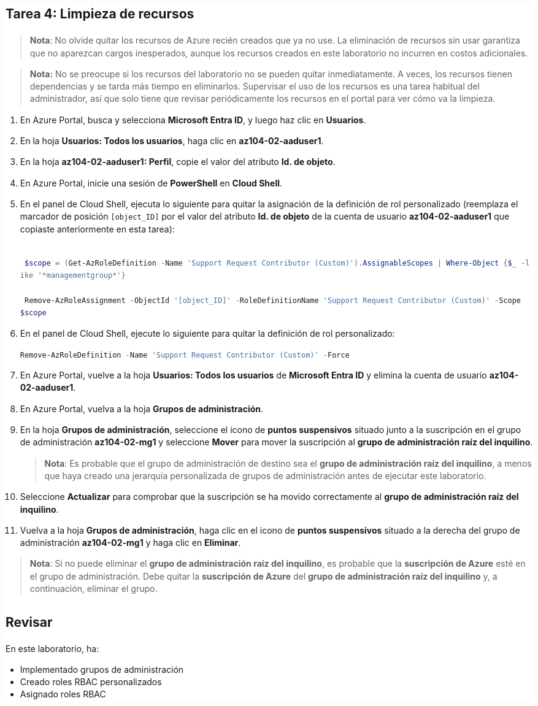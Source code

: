 ## Tarea 4: Limpieza de recursos

   >**Nota**: No olvide quitar los recursos de Azure recién creados que ya no use. La eliminación de recursos sin usar garantiza que no aparezcan cargos inesperados, aunque los recursos creados en este laboratorio no incurren en costos adicionales.

   >**Nota:** No se preocupe si los recursos del laboratorio no se pueden quitar inmediatamente. A veces, los recursos tienen dependencias y se tarda más tiempo en eliminarlos. Supervisar el uso de los recursos es una tarea habitual del administrador, así que solo tiene que revisar periódicamente los recursos en el portal para ver cómo va la limpieza.

1. En Azure Portal, busca y selecciona **Microsoft Entra ID**, y luego haz clic en **Usuarios**.

1. En la hoja **Usuarios: Todos los usuarios**, haga clic en **az104-02-aaduser1**.

1. En la hoja **az104-02-aaduser1: Perfil**, copie el valor del atributo **Id. de objeto**.

1. En Azure Portal, inicie una sesión de **PowerShell** en **Cloud Shell**.

1. En el panel de Cloud Shell, ejecuta lo siguiente para quitar la asignación de la definición de rol personalizado (reemplaza el marcador de posición `[object_ID]` por el valor del atributo **Id. de objeto** de la cuenta de usuario **az104-02-aaduser1** que copiaste anteriormente en esta tarea):

   ```powershell
   
    $scope = (Get-AzRoleDefinition -Name 'Support Request Contributor (Custom)').AssignableScopes | Where-Object {$_ -like '*managementgroup*'}
    
    Remove-AzRoleAssignment -ObjectId '[object_ID]' -RoleDefinitionName 'Support Request Contributor (Custom)' -Scope $scope
   ```

1. En el panel de Cloud Shell, ejecute lo siguiente para quitar la definición de rol personalizado:

   ```powershell
   Remove-AzRoleDefinition -Name 'Support Request Contributor (Custom)' -Force
   ```

1. En Azure Portal, vuelve a la hoja **Usuarios: Todos los usuarios** de **Microsoft Entra ID** y elimina la cuenta de usuario **az104-02-aaduser1**.

1. En Azure Portal, vuelva a la hoja **Grupos de administración**. 

1. En la hoja **Grupos de administración**, seleccione el icono de **puntos suspensivos** situado junto a la suscripción en el grupo de administración **az104-02-mg1** y seleccione **Mover** para mover la suscripción al **grupo de administración raíz del inquilino**.

   >**Nota**: Es probable que el grupo de administración de destino sea el **grupo de administración raíz del inquilino**, a menos que haya creado una jerarquía personalizada de grupos de administración antes de ejecutar este laboratorio.
   
1. Seleccione **Actualizar** para comprobar que la suscripción se ha movido correctamente al **grupo de administración raíz del inquilino**.

1. Vuelva a la hoja **Grupos de administración**, haga clic en el icono de **puntos suspensivos** situado a la derecha del grupo de administración **az104-02-mg1** y haga clic en **Eliminar**.
  >**Nota**: Si no puede eliminar el **grupo de administración raíz del inquilino**, es probable que la **suscripción de Azure** esté en el grupo de administración. Debe quitar la **suscripción de Azure** del **grupo de administración raíz del inquilino** y, a continuación, eliminar el grupo.

## Revisar

En este laboratorio, ha:

- Implementado grupos de administración
- Creado roles RBAC personalizados 
- Asignado roles RBAC
